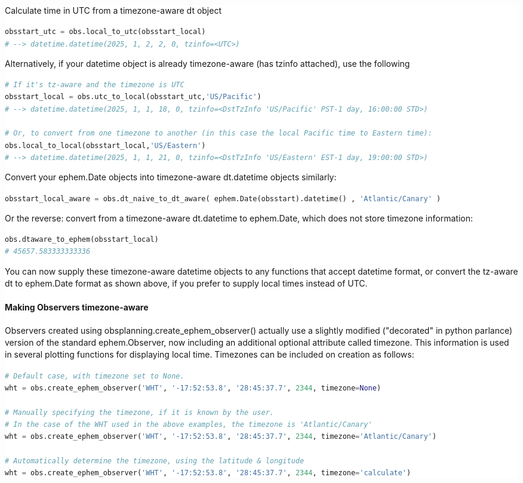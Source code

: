 Calculate time in UTC from a timezone-aware dt object
```python
obsstart_utc = obs.local_to_utc(obsstart_local)
# --> datetime.datetime(2025, 1, 2, 2, 0, tzinfo=<UTC>)
```

Alternatively, if your datetime object is already timezone-aware (has tzinfo attached), use the following
```python
# If it's tz-aware and the timezone is UTC
obsstart_local = obs.utc_to_local(obsstart_utc,'US/Pacific')
# --> datetime.datetime(2025, 1, 1, 18, 0, tzinfo=<DstTzInfo 'US/Pacific' PST-1 day, 16:00:00 STD>)

# Or, to convert from one timezone to another (in this case the local Pacific time to Eastern time):
obs.local_to_local(obsstart_local,'US/Eastern')
# --> datetime.datetime(2025, 1, 1, 21, 0, tzinfo=<DstTzInfo 'US/Eastern' EST-1 day, 19:00:00 STD>)
```

Convert your ephem.Date objects into timezone-aware dt.datetime objects similarly:
```python
obsstart_local_aware = obs.dt_naive_to_dt_aware( ephem.Date(obsstart).datetime() , 'Atlantic/Canary' )
```

Or the reverse: convert from a timezone-aware dt.datetime to ephem.Date, which does not store timezone information:
```python
obs.dtaware_to_ephem(obsstart_local)
# 45657.583333333336
```


You can now supply these timezone-aware datetime objects to any functions that accept datetime format, or convert the tz-aware dt to ephem.Date format as shown above, if you prefer to supply local times instead of UTC.


#### Making Observers timezone-aware

Observers created using obsplanning.create\_ephem\_observer() actually use a slightly modified ("decorated" in python parlance) version of the standard ephem.Observer, now including an additional optional attribute called timezone.  This information is used in several plotting functions for displaying local time. Timezones can be included on creation as follows:
```python
# Default case, with timezone set to None.
wht = obs.create_ephem_observer('WHT', '-17:52:53.8', '28:45:37.7', 2344, timezone=None)

# Manually specifying the timezone, if it is known by the user.
# In the case of the WHT used in the above examples, the timezone is 'Atlantic/Canary'
wht = obs.create_ephem_observer('WHT', '-17:52:53.8', '28:45:37.7', 2344, timezone='Atlantic/Canary')

# Automatically determine the timezone, using the latitude & longitude
wht = obs.create_ephem_observer('WHT', '-17:52:53.8', '28:45:37.7', 2344, timezone='calculate')
```
